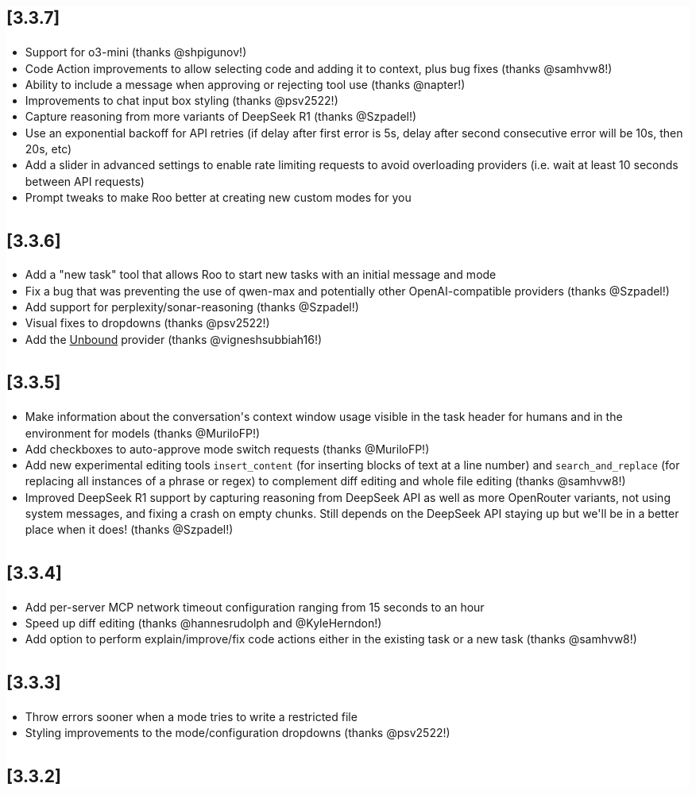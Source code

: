 ## [3.3.7]

- Support for o3-mini (thanks @shpigunov!)
- Code Action improvements to allow selecting code and adding it to context, plus bug fixes (thanks @samhvw8!)
- Ability to include a message when approving or rejecting tool use (thanks @napter!)
- Improvements to chat input box styling (thanks @psv2522!)
- Capture reasoning from more variants of DeepSeek R1 (thanks @Szpadel!)
- Use an exponential backoff for API retries (if delay after first error is 5s, delay after second consecutive error will be 10s, then 20s, etc)
- Add a slider in advanced settings to enable rate limiting requests to avoid overloading providers (i.e. wait at least 10 seconds between API requests)
- Prompt tweaks to make Roo better at creating new custom modes for you

## [3.3.6]

- Add a "new task" tool that allows Roo to start new tasks with an initial message and mode
- Fix a bug that was preventing the use of qwen-max and potentially other OpenAI-compatible providers (thanks @Szpadel!)
- Add support for perplexity/sonar-reasoning (thanks @Szpadel!)
- Visual fixes to dropdowns (thanks @psv2522!)
- Add the [Unbound](https://getunbound.ai/) provider (thanks @vigneshsubbiah16!)

## [3.3.5]

- Make information about the conversation's context window usage visible in the task header for humans and in the environment for models (thanks @MuriloFP!)
- Add checkboxes to auto-approve mode switch requests (thanks @MuriloFP!)
- Add new experimental editing tools `insert_content` (for inserting blocks of text at a line number) and `search_and_replace` (for replacing all instances of a phrase or regex) to complement diff editing and whole file editing (thanks @samhvw8!)
- Improved DeepSeek R1 support by capturing reasoning from DeepSeek API as well as more OpenRouter variants, not using system messages, and fixing a crash on empty chunks. Still depends on the DeepSeek API staying up but we'll be in a better place when it does! (thanks @Szpadel!)

## [3.3.4]

- Add per-server MCP network timeout configuration ranging from 15 seconds to an hour
- Speed up diff editing (thanks @hannesrudolph and @KyleHerndon!)
- Add option to perform explain/improve/fix code actions either in the existing task or a new task (thanks @samhvw8!)

## [3.3.3]

- Throw errors sooner when a mode tries to write a restricted file
- Styling improvements to the mode/configuration dropdowns (thanks @psv2522!)

## [3.3.2]
